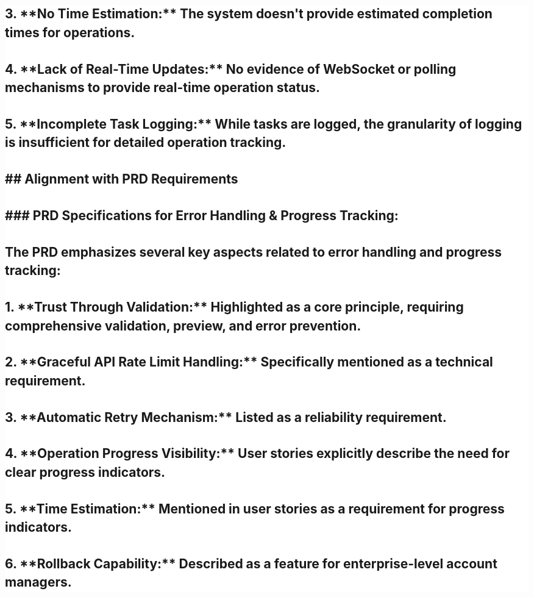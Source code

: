 ## 3\. \*\*No Time Estimation:\*\* The system doesn't provide estimated completion times for operations.

## 4\. \*\*Lack of Real-Time Updates:\*\* No evidence of WebSocket or polling mechanisms to provide real-time operation status.

## 5\. \*\*Incomplete Task Logging:\*\* While tasks are logged, the granularity of logging is insufficient for detailed operation tracking.

## 

## \#\# Alignment with PRD Requirements

## 

## \#\#\# PRD Specifications for Error Handling & Progress Tracking:

## 

## The PRD emphasizes several key aspects related to error handling and progress tracking:

## 

## 1\. \*\*Trust Through Validation:\*\* Highlighted as a core principle, requiring comprehensive validation, preview, and error prevention.

## 2\. \*\*Graceful API Rate Limit Handling:\*\* Specifically mentioned as a technical requirement.

## 3\. \*\*Automatic Retry Mechanism:\*\* Listed as a reliability requirement.

## 4\. \*\*Operation Progress Visibility:\*\* User stories explicitly describe the need for clear progress indicators.

## 5\. \*\*Time Estimation:\*\* Mentioned in user stories as a requirement for progress indicators.

## 6\. \*\*Rollback Capability:\*\* Described as a feature for enterprise-level account managers.
